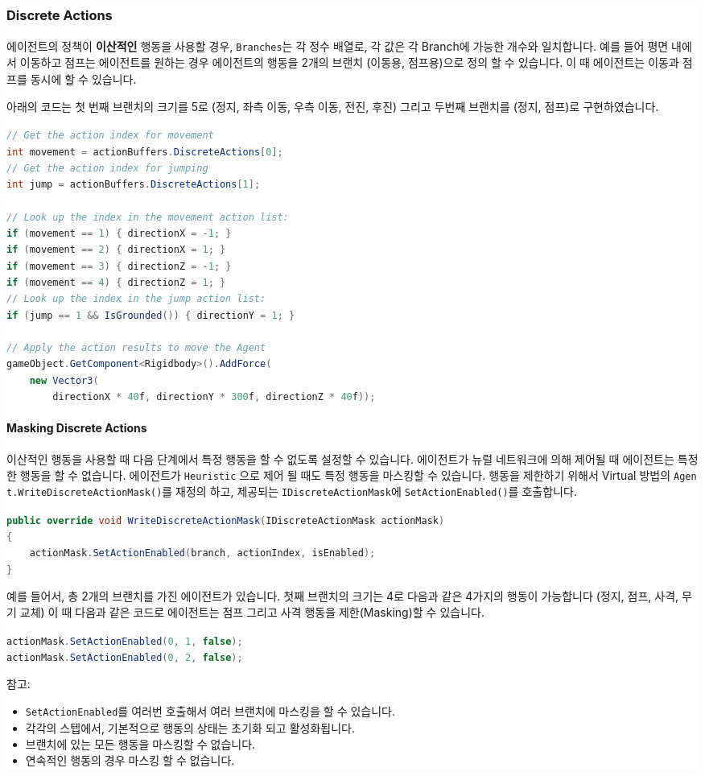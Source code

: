 ### Discrete Actions

에이전트의 정책이 **이산적인** 행동을 사용할 경우,  `Branches`는  각 정수 배열로, 각 값은 각 Branch에 가능한 개수와 일치합니다.
예를 들어 평면 내에서 이동하고 점프는 에이전트를 원하는 경우 에이전트의 행동을 2개의 브랜치 (이동용, 점프용)으로 정의 할 수 있습니다. 이 때 에이전트는 이동과 점프를 동시에 할 수 있습니다.

아래의 코드는 첫 번째 브랜치의 크기를 5로 (정지, 좌측 이동, 우측 이동, 전진, 후진) 그리고 두번째 브랜치를 (정지, 점프)로 구현하였습니다.

```csharp
// Get the action index for movement
int movement = actionBuffers.DiscreteActions[0];
// Get the action index for jumping
int jump = actionBuffers.DiscreteActions[1];

// Look up the index in the movement action list:
if (movement == 1) { directionX = -1; }
if (movement == 2) { directionX = 1; }
if (movement == 3) { directionZ = -1; }
if (movement == 4) { directionZ = 1; }
// Look up the index in the jump action list:
if (jump == 1 && IsGrounded()) { directionY = 1; }

// Apply the action results to move the Agent
gameObject.GetComponent<Rigidbody>().AddForce(
    new Vector3(
        directionX * 40f, directionY * 300f, directionZ * 40f));
```

#### Masking Discrete Actions

이산적인 행동을 사용할 때 다음 단계에서 특정 행동을 할 수 없도록 설정할 수 있습니다. 에이전트가 뉴럴 네트워크에 의해 제어될 때 에이전트는 특정한 행동을 할 수 없습니다. 에이전트가 `Heuristic` 으로 제어 될 때도 특정 행동을 마스킹할 수 있습니다. 행동을 제한하기 위해서 Virtual 방법의 `Agent.WriteDiscreteActionMask()`를 재정의 하고, 제공되는 `IDiscreteActionMask`에 `SetActionEnabled()`를 호출합니다.

```csharp
public override void WriteDiscreteActionMask(IDiscreteActionMask actionMask)
{
    actionMask.SetActionEnabled(branch, actionIndex, isEnabled);
}
```

예를 들어서, 총 2개의 브랜치를 가진 에이전트가 있습니다. 첫째 브랜치의 크기는 4로 다음과 같은 4가지의 행동이 가능합니다 (정지, 점프, 사격, 무기 교체)
이 때 다음과 같은 코드로 에이전트는 점프 그리고 사격 행동을 제한(Masking)할 수 있습니다.

```csharp
actionMask.SetActionEnabled(0, 1, false);
actionMask.SetActionEnabled(0, 2, false);
```

참고:

- `SetActionEnabled`를 여러번 호출해서 여러 브랜치에 마스킹을 할 수 있습니다.
- 각각의 스텝에서, 기본적으로 행동의 상태는 초기화 되고 활성화됩니다.
- 브랜치에 있는 모든 행동을 마스킹할 수 없습니다.
- 연속적인 행동의 경우 마스킹 할 수 없습니다.

